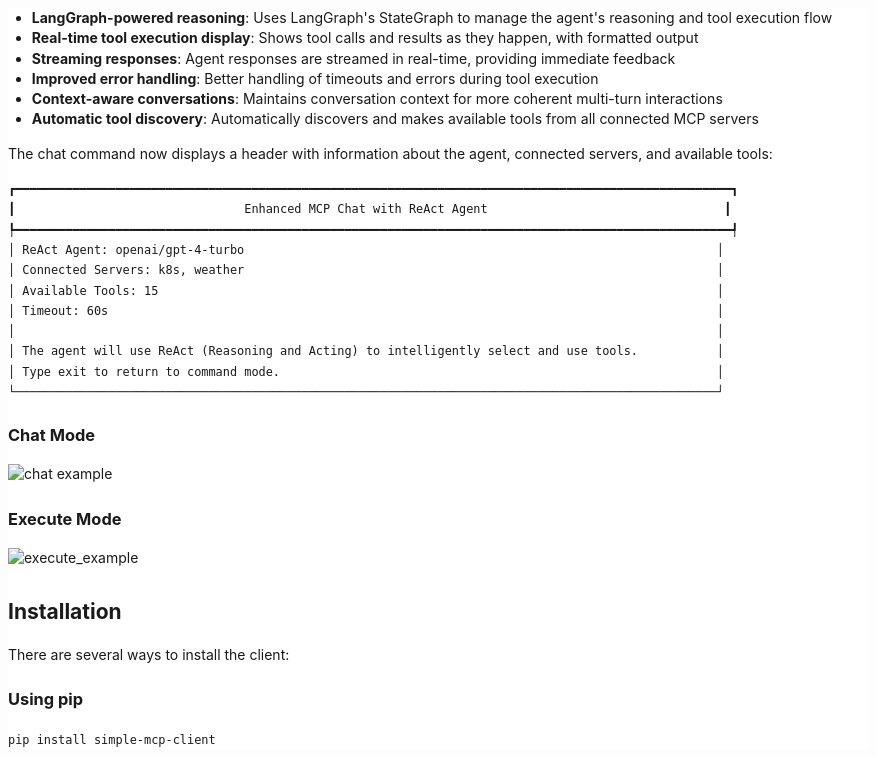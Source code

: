 - **LangGraph-powered reasoning**: Uses LangGraph's StateGraph to manage the agent's reasoning and tool execution flow
- **Real-time tool execution display**: Shows tool calls and results as they happen, with formatted output
- **Streaming responses**: Agent responses are streamed in real-time, providing immediate feedback
- **Improved error handling**: Better handling of timeouts and errors during tool execution
- **Context-aware conversations**: Maintains conversation context for more coherent multi-turn interactions
- **Automatic tool discovery**: Automatically discovers and makes available tools from all connected MCP servers

The chat command now displays a header with information about the agent, connected servers, and available tools:

```
┏━━━━━━━━━━━━━━━━━━━━━━━━━━━━━━━━━━━━━━━━━━━━━━━━━━━━━━━━━━━━━━━━━━━━━━━━━━━━━━━━━━━━━━━━━━━━━━━━━━━━┓
┃                                Enhanced MCP Chat with ReAct Agent                                 ┃
┡━━━━━━━━━━━━━━━━━━━━━━━━━━━━━━━━━━━━━━━━━━━━━━━━━━━━━━━━━━━━━━━━━━━━━━━━━━━━━━━━━━━━━━━━━━━━━━━━━━━━┩
│ ReAct Agent: openai/gpt-4-turbo                                                                  │
│ Connected Servers: k8s, weather                                                                  │
│ Available Tools: 15                                                                              │
│ Timeout: 60s                                                                                     │
│                                                                                                  │
│ The agent will use ReAct (Reasoning and Acting) to intelligently select and use tools.           │
│ Type exit to return to command mode.                                                             │
└──────────────────────────────────────────────────────────────────────────────────────────────────┘
```

### Chat Mode

![chat example](./docs/images/chat-example.png)

### Execute Mode

![execute_example](./docs/images/execute-example.png)

## Installation

There are several ways to install the client:

### Using pip
```bash
pip install simple-mcp-client
```
